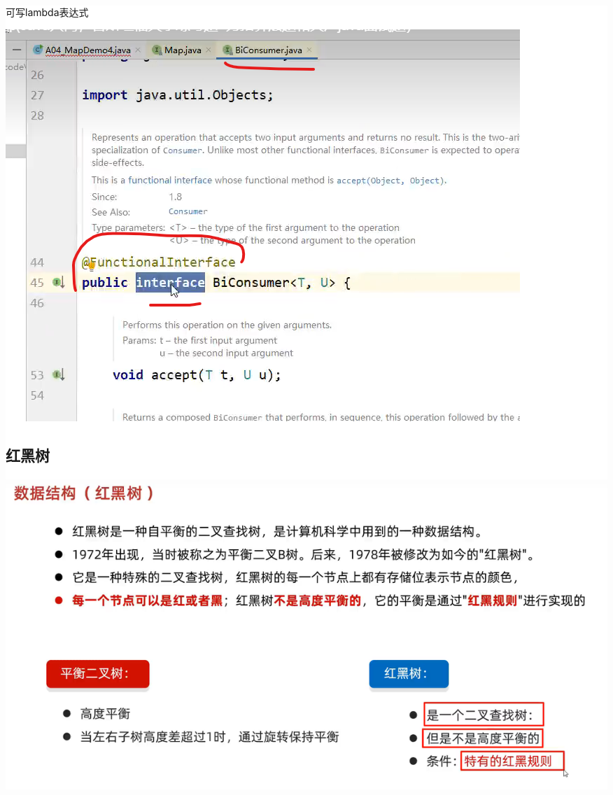 可写lambda表达式

![image-20240122174849189](img/image-20240122174849189.png)

## 红黑树

![image-20240122094149602](img/image-20240122094149602.png)
